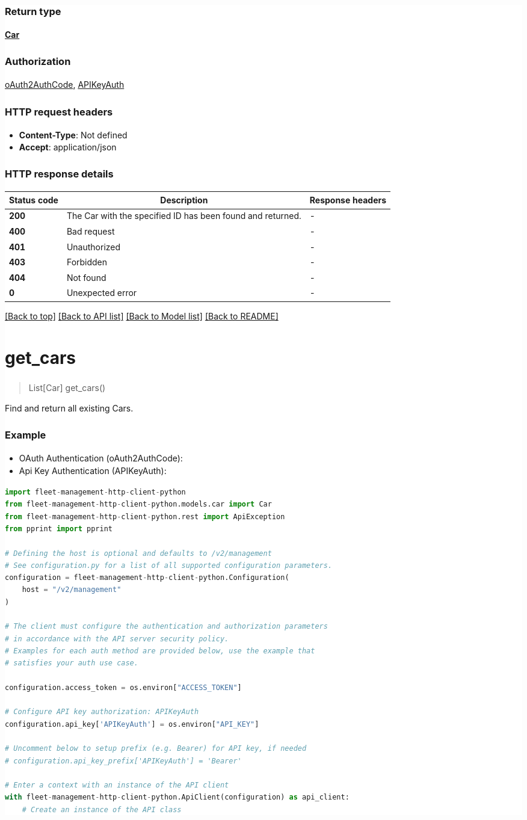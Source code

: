 ### Return type

[**Car**](Car.md)

### Authorization

[oAuth2AuthCode](../README.md#oAuth2AuthCode), [APIKeyAuth](../README.md#APIKeyAuth)

### HTTP request headers

 - **Content-Type**: Not defined
 - **Accept**: application/json

### HTTP response details

| Status code | Description | Response headers |
|-------------|-------------|------------------|
**200** | The Car with the specified ID has been found and returned. |  -  |
**400** | Bad request |  -  |
**401** | Unauthorized |  -  |
**403** | Forbidden |  -  |
**404** | Not found |  -  |
**0** | Unexpected error |  -  |

[[Back to top]](#) [[Back to API list]](../README.md#documentation-for-api-endpoints) [[Back to Model list]](../README.md#documentation-for-models) [[Back to README]](../README.md)

# **get_cars**
> List[Car] get_cars()

Find and return all existing Cars.

### Example

* OAuth Authentication (oAuth2AuthCode):
* Api Key Authentication (APIKeyAuth):

```python
import fleet-management-http-client-python
from fleet-management-http-client-python.models.car import Car
from fleet-management-http-client-python.rest import ApiException
from pprint import pprint

# Defining the host is optional and defaults to /v2/management
# See configuration.py for a list of all supported configuration parameters.
configuration = fleet-management-http-client-python.Configuration(
    host = "/v2/management"
)

# The client must configure the authentication and authorization parameters
# in accordance with the API server security policy.
# Examples for each auth method are provided below, use the example that
# satisfies your auth use case.

configuration.access_token = os.environ["ACCESS_TOKEN"]

# Configure API key authorization: APIKeyAuth
configuration.api_key['APIKeyAuth'] = os.environ["API_KEY"]

# Uncomment below to setup prefix (e.g. Bearer) for API key, if needed
# configuration.api_key_prefix['APIKeyAuth'] = 'Bearer'

# Enter a context with an instance of the API client
with fleet-management-http-client-python.ApiClient(configuration) as api_client:
    # Create an instance of the API class
```